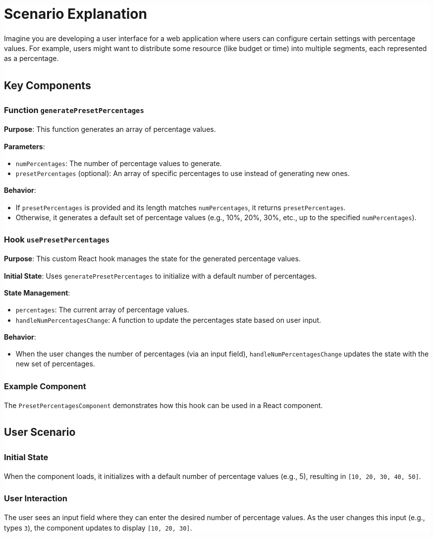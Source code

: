 # Scenario Explanation

Imagine you are developing a user interface for a web application where users can configure certain settings with percentage values. For example, users might want to distribute some resource (like budget or time) into multiple segments, each represented as a percentage.

## Key Components

### Function `generatePresetPercentages`

**Purpose**: This function generates an array of percentage values.

**Parameters**:
- `numPercentages`: The number of percentage values to generate.
- `presetPercentages` (optional): An array of specific percentages to use instead of generating new ones.

**Behavior**:
- If `presetPercentages` is provided and its length matches `numPercentages`, it returns `presetPercentages`.
- Otherwise, it generates a default set of percentage values (e.g., 10%, 20%, 30%, etc., up to the specified `numPercentages`).

### Hook `usePresetPercentages`

**Purpose**: This custom React hook manages the state for the generated percentage values.

**Initial State**: Uses `generatePresetPercentages` to initialize with a default number of percentages.

**State Management**:
- `percentages`: The current array of percentage values.
- `handleNumPercentagesChange`: A function to update the percentages state based on user input.

**Behavior**:
- When the user changes the number of percentages (via an input field), `handleNumPercentagesChange` updates the state with the new set of percentages.

### Example Component

The `PresetPercentagesComponent` demonstrates how this hook can be used in a React component.

## User Scenario

### Initial State

When the component loads, it initializes with a default number of percentage values (e.g., 5), resulting in `[10, 20, 30, 40, 50]`.

### User Interaction

The user sees an input field where they can enter the desired number of percentage values.
As the user changes this input (e.g., types `3`), the component updates to display `[10, 20, 30]`.
